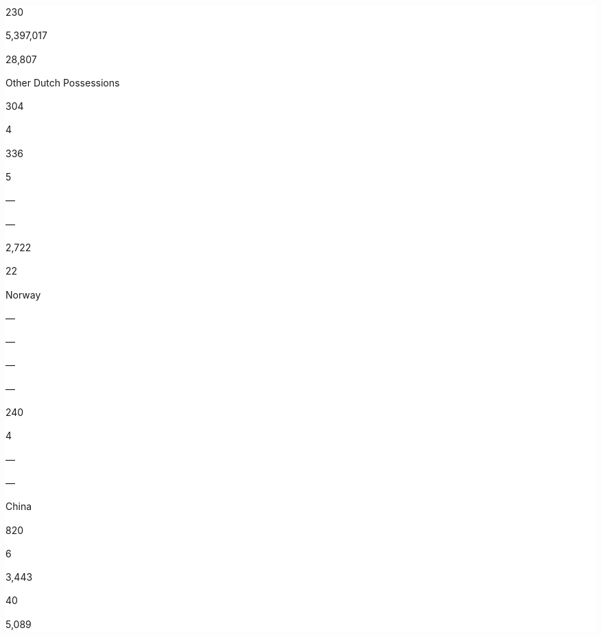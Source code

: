 <td><p>230</p></td>

<td><p>5,397,017</p></td>

<td><p>28,807</p></td>

</tr>

<tr>

<td><p>Other Dutch Possessions</p></td>

<td><p>304</p></td>

<td><p>4</p></td>

<td><p>336</p></td>

<td><p>5</p></td>

<td><p>&#x2014;</p></td>

<td><p>&#x2014;</p></td>

<td><p>2,722</p></td>

<td><p>22</p></td>

</tr>

<tr>

<td><p>Norway</p></td>

<td><p>&#x2014;</p></td>

<td><p>&#x2014;</p></td>

<td><p>&#x2014;</p></td>

<td><p>&#x2014;</p></td>

<td><p>240</p></td>

<td><p>4</p></td>

<td><p>&#x2014;</p></td>

<td><p>&#x2014;</p></td>

</tr>

<tr>

<td><p>China</p></td>

<td><p>820</p></td>

<td><p>6</p></td>

<td><p>3,443</p></td>

<td><p>40</p></td>

<td><p>5,089</p></td>
